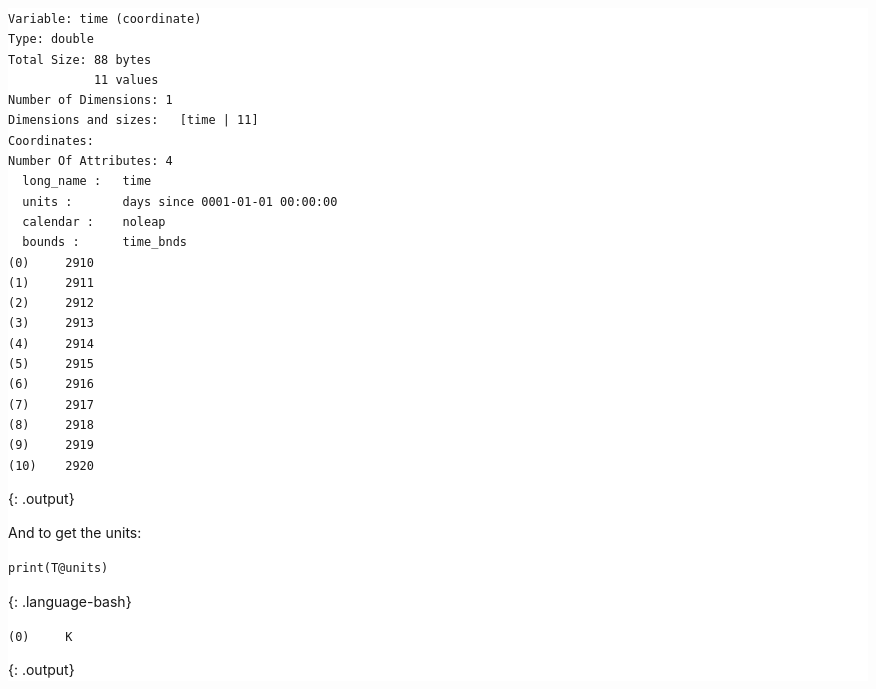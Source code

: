 ~~~
Variable: time (coordinate)
Type: double
Total Size: 88 bytes
            11 values
Number of Dimensions: 1
Dimensions and sizes:   [time | 11]
Coordinates:
Number Of Attributes: 4
  long_name :   time
  units :       days since 0001-01-01 00:00:00
  calendar :    noleap
  bounds :      time_bnds
(0)     2910
(1)     2911
(2)     2912
(3)     2913
(4)     2914
(5)     2915
(6)     2916
(7)     2917
(8)     2918
(9)     2919
(10)    2920
~~~
{: .output}

And to get the units:

~~~
print(T@units)
~~~
{: .language-bash}

~~~
(0)     K
~~~
{: .output}
